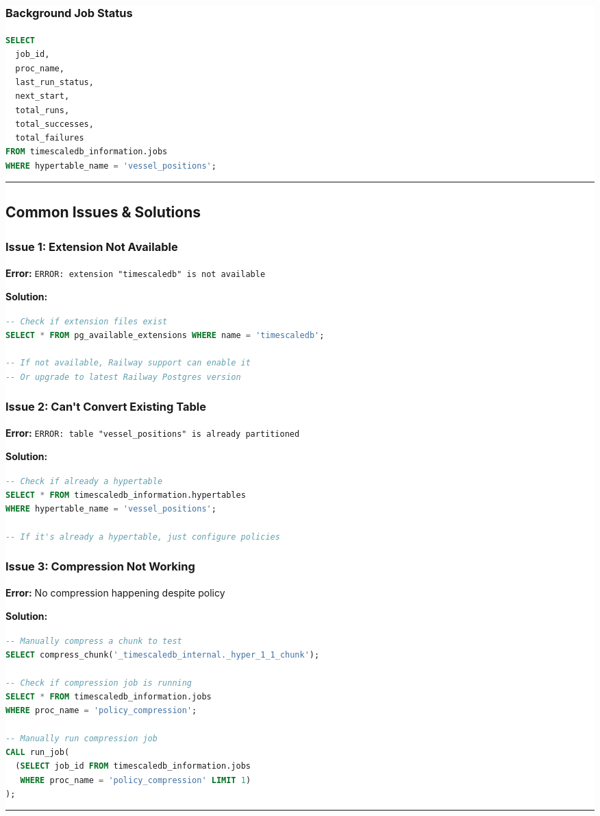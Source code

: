 ### Background Job Status

```sql
SELECT 
  job_id,
  proc_name,
  last_run_status,
  next_start,
  total_runs,
  total_successes,
  total_failures
FROM timescaledb_information.jobs
WHERE hypertable_name = 'vessel_positions';
```

---

## Common Issues & Solutions

### Issue 1: Extension Not Available

**Error:** `ERROR: extension "timescaledb" is not available`

**Solution:** 
```sql
-- Check if extension files exist
SELECT * FROM pg_available_extensions WHERE name = 'timescaledb';

-- If not available, Railway support can enable it
-- Or upgrade to latest Railway Postgres version
```

### Issue 2: Can't Convert Existing Table

**Error:** `ERROR: table "vessel_positions" is already partitioned`

**Solution:**
```sql
-- Check if already a hypertable
SELECT * FROM timescaledb_information.hypertables 
WHERE hypertable_name = 'vessel_positions';

-- If it's already a hypertable, just configure policies
```

### Issue 3: Compression Not Working

**Error:** No compression happening despite policy

**Solution:**
```sql
-- Manually compress a chunk to test
SELECT compress_chunk('_timescaledb_internal._hyper_1_1_chunk');

-- Check if compression job is running
SELECT * FROM timescaledb_information.jobs
WHERE proc_name = 'policy_compression';

-- Manually run compression job
CALL run_job(
  (SELECT job_id FROM timescaledb_information.jobs 
   WHERE proc_name = 'policy_compression' LIMIT 1)
);
```

---